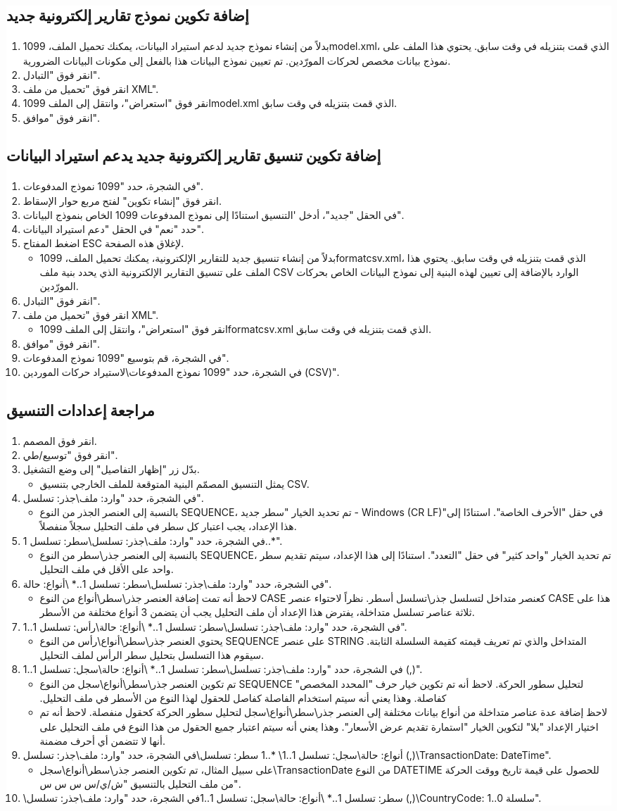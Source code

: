 ## <a name="add-a-new-er-model-configuration"></a>إضافة تكوين نموذج تقارير إلكترونية جديد
1. بدلاً من إنشاء نموذج جديد لدعم استيراد البيانات، يمكنك تحميل الملف، 1099model.xml، الذي قمت بتنزيله في وقت سابق. يحتوي هذا الملف على نموذج بيانات مخصص لحركات المورّدين. تم تعيين نموذج البيانات هذا بالفعل إلى مكونات البيانات الضرورية.  
2. انقر فوق "التبادل‬".
3. انقر فوق "تحميل من ملف XML".
4. انقر فوق "استعراض"، وانتقل إلى الملف 1099model.xml الذي قمت بتنزيله في وقت سابق.  
5. انقر فوق "موافق".

## <a name="add-a-new-er-format-configuration-that-supports-data-import"></a>إضافة تكوين تنسيق تقارير إلكترونية جديد يدعم استيراد البيانات
1. في الشجرة، حدد "1099 نموذج المدفوعات".
2. انقر فوق "إنشاء تكوين" لفتح مربع حوار الإسقاط‬.
3. في الحقل "جديد"، أدخل 'التنسيق استنادًا إلى نموذج المدفوعات 1099 الخاص بنموذج البيانات".
4. حدد "نعم" في الحقل "دعم استيراد البيانات".
5. اضغط المفتاح ESC لإغلاق هذه الصفحة.
    * بدلاً من إنشاء تنسيق جديد للتقارير الإلكترونية، يمكنك تحميل الملف، 1099formatcsv.xml، الذي قمت بتنزيله في وقت سابق. يحتوي هذا الملف على تنسيق التقارير الإلكترونية الذي يحدد بنية ملف CSV الوارد بالإضافة إلى تعيين لهذه البنية إلى نموذج البيانات الخاص بحركات المورّدين.   
6. انقر فوق "التبادل‬".
7. انقر فوق "تحميل من ملف XML".
    * انقر فوق "استعراض"، وانتقل إلى الملف 1099formatcsv.xml الذي قمت بتنزيله في وقت سابق.  
8. انقر فوق "موافق".
9. في الشجرة، قم بتوسيع "1099 نموذج المدفوعات".
10. في الشجرة، حدد "1099 نموذج المدفوعات\لاستيراد حركات الموردين (CSV)".

## <a name="review-format-settings"></a>مراجعة إعدادات التنسيق
1. انقر فوق المصمم.
2. انقر فوق "توسيع/طي".
3. بدّل زر "إظهار التفاصيل" إلى وضع التشغيل.
    * يمثل التنسيق المصمّم البنية المتوقعة للملف الخارجي بتنسيق CSV.  
4. في الشجرة، حدد "وارد: ملف\جذر: تسلسل".
    * بالنسبة إلى العنصر الجذر من النوع SEQUENCE، تم تحديد الخيار "سطر جديد - Windows (CR LF)"في حقل "الأحرف الخاصة". استنادًا إلى هذا الإعداد، يجب اعتبار كل سطر في ملف التحليل سجلاً منفصلاً.   
5. في الشجرة، حدد "وارد: ملف\جذر: تسلسل\سطر: تسلسل 1..*".
    * بالنسبة إلى العنصر جذر\سطر من النوع SEQUENCE، تم تحديد الخيار "واحد كثير" في حقل "التعدد". استنادًا إلى هذا الإعداد، سيتم تقديم سطر واحد على الأقل في ملف التحليل.   
6. في الشجرة، حدد "وارد: ملف\جذر: تسلسل\سطر: تسلسل 1..* \أنواع: حالة".
    * لاحظ أنه تمت إضافة العنصر جذر\سطر\أنواع من النوع CASE كعنصر متداخل لتسلسل جذر\تسلسل أسطر. نظراً لاحتواء عنصر CASE هذا على ثلاثة عناصر تسلسل متداخلة، يفترض هذا الإعداد أن ملف التحليل يجب أن يتضمن 3 أنواع مختلفة من الأسطر.   
7. في الشجرة، حدد "وارد: ملف\جذر: تسلسل\سطر: تسلسل 1..* \أنواع: حالة\رأس: تسلسل 1..1".
    * يحتوي العنصر جذر\سطر\أنواع\رأس من النوع SEQUENCE على عنصر STRING المتداخل والذي تم تعريف قيمته كقيمة السلسلة الثابتة. سيقوم هذا التسلسل بتحليل سطر الرأس لملف التحليل.   
8. في الشجرة، حدد "وارد: ملف\جذر: تسلسل\سطر: تسلسل 1..* \أنواع: حالة\سجل: تسلسل 1..1 (,)".
    * تم تكوين العنصر جذر\سطر\أنواع\سجل من النوع SEQUENCE لتحليل سطور الحركة. لاحظ أنه تم تكوين خيار حرف "‏‫المحدد المخصص" كفاصلة. وهذا يعني أنه سيتم استخدام الفاصلة كفاصل للحقول لهذا النوع من الأسطر في ملف التحليل.   
    * لاحظ إضافة عدة عناصر متداخلة من أنواع بيانات مختلفة إلى العنصر جذر\سطر\أنواع\سجل لتحليل سطور الحركة كحقول منفصلة. لاحظ أنه تم اختيار الإعداد "بلا" لتكوين الخيار "استمارة تقديم عرض الأسعار‬". وهذا يعني أنه سيتم اعتبار جميع الحقول من هذا النوع في ملف التحليل على أنها لا تتضمن أي أحرف مضمنة.   
9. في الشجرة، حدد "وارد: ملف\جذر: تسلسل‏‎\سطر: تسلسل‏‎ 1..* \أنواع: حالة\سجل: تسلسل 1..1 (,)\TransactionDate: DateTime".
    * على سبيل المثال، تم تكوين العنصر جذر\سطر\أنواع\سجل\TransactionDate من النوع DATETIME للحصول على قيمة تاريخ ووقت الحركة من ملف التحليل بالتنسيق "ش/ي/س س س س".   
10. في الشجرة، حدد "وارد: ملف\جذر: تسلسل\‏‎‏‎سطر: تسلسل 1..* \أنواع: حالة\سجل: تسلسل 1..1 (,)\CountryCode: سلسلة 0..1".